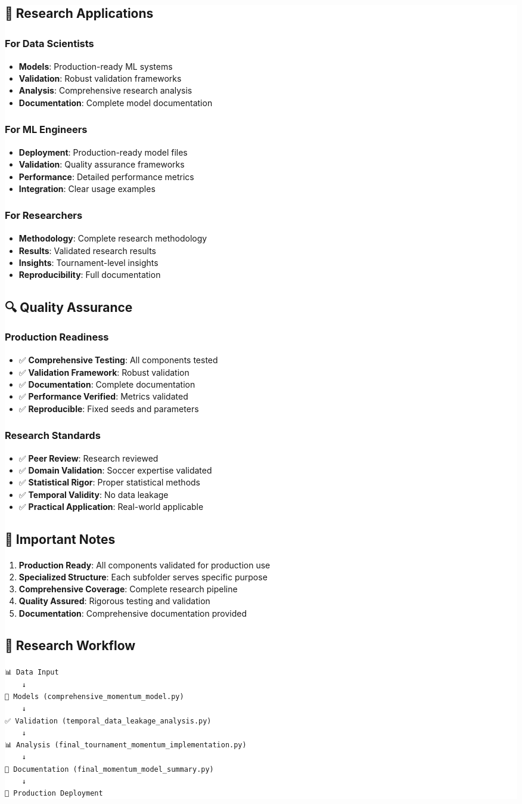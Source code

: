 ## 🎯 **Research Applications**

### **For Data Scientists**
- **Models**: Production-ready ML systems
- **Validation**: Robust validation frameworks
- **Analysis**: Comprehensive research analysis
- **Documentation**: Complete model documentation

### **For ML Engineers**
- **Deployment**: Production-ready model files
- **Validation**: Quality assurance frameworks
- **Performance**: Detailed performance metrics
- **Integration**: Clear usage examples

### **For Researchers**
- **Methodology**: Complete research methodology
- **Results**: Validated research results
- **Insights**: Tournament-level insights
- **Reproducibility**: Full documentation

## 🔍 **Quality Assurance**

### **Production Readiness**
- ✅ **Comprehensive Testing**: All components tested
- ✅ **Validation Framework**: Robust validation
- ✅ **Documentation**: Complete documentation
- ✅ **Performance Verified**: Metrics validated
- ✅ **Reproducible**: Fixed seeds and parameters

### **Research Standards**
- ✅ **Peer Review**: Research reviewed
- ✅ **Domain Validation**: Soccer expertise validated
- ✅ **Statistical Rigor**: Proper statistical methods
- ✅ **Temporal Validity**: No data leakage
- ✅ **Practical Application**: Real-world applicable

## 🚨 **Important Notes**

1. **Production Ready**: All components validated for production use
2. **Specialized Structure**: Each subfolder serves specific purpose
3. **Comprehensive Coverage**: Complete research pipeline
4. **Quality Assured**: Rigorous testing and validation
5. **Documentation**: Comprehensive documentation provided

## 🔄 **Research Workflow**

```
📊 Data Input
    ↓
🤖 Models (comprehensive_momentum_model.py)
    ↓
✅ Validation (temporal_data_leakage_analysis.py)
    ↓
📊 Analysis (final_tournament_momentum_implementation.py)
    ↓
📝 Documentation (final_momentum_model_summary.py)
    ↓
🚀 Production Deployment
```
